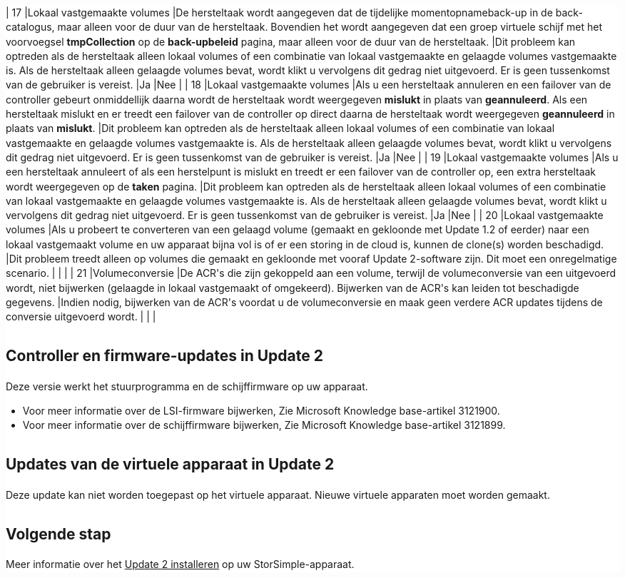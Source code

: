 | 17 |Lokaal vastgemaakte volumes |De hersteltaak wordt aangegeven dat de tijdelijke momentopnameback-up in de back-catalogus, maar alleen voor de duur van de hersteltaak. Bovendien het wordt aangegeven dat een groep virtuele schijf met het voorvoegsel **tmpCollection** op de **back-upbeleid** pagina, maar alleen voor de duur van de hersteltaak. |Dit probleem kan optreden als de hersteltaak alleen lokaal volumes of een combinatie van lokaal vastgemaakte en gelaagde volumes vastgemaakte is. Als de hersteltaak alleen gelaagde volumes bevat, wordt klikt u vervolgens dit gedrag niet uitgevoerd. Er is geen tussenkomst van de gebruiker is vereist. |Ja |Nee |
| 18 |Lokaal vastgemaakte volumes |Als u een hersteltaak annuleren en een failover van de controller gebeurt onmiddellijk daarna wordt de hersteltaak wordt weergegeven **mislukt** in plaats van **geannuleerd**. Als een hersteltaak mislukt en er treedt een failover van de controller op direct daarna de hersteltaak wordt weergegeven **geannuleerd** in plaats van **mislukt**. |Dit probleem kan optreden als de hersteltaak alleen lokaal volumes of een combinatie van lokaal vastgemaakte en gelaagde volumes vastgemaakte is. Als de hersteltaak alleen gelaagde volumes bevat, wordt klikt u vervolgens dit gedrag niet uitgevoerd. Er is geen tussenkomst van de gebruiker is vereist. |Ja |Nee |
| 19 |Lokaal vastgemaakte volumes |Als u een hersteltaak annuleert of als een herstelpunt is mislukt en treedt er een failover van de controller op, een extra hersteltaak wordt weergegeven op de **taken** pagina. |Dit probleem kan optreden als de hersteltaak alleen lokaal volumes of een combinatie van lokaal vastgemaakte en gelaagde volumes vastgemaakte is. Als de hersteltaak alleen gelaagde volumes bevat, wordt klikt u vervolgens dit gedrag niet uitgevoerd. Er is geen tussenkomst van de gebruiker is vereist. |Ja |Nee |
| 20 |Lokaal vastgemaakte volumes |Als u probeert te converteren van een gelaagd volume (gemaakt en gekloonde met Update 1.2 of eerder) naar een lokaal vastgemaakt volume en uw apparaat bijna vol is of er een storing in de cloud is, kunnen de clone(s) worden beschadigd. |Dit probleem treedt alleen op volumes die gemaakt en gekloonde met vooraf Update 2-software zijn. Dit moet een onregelmatige scenario. | | |
| 21 |Volumeconversie |De ACR's die zijn gekoppeld aan een volume, terwijl de volumeconversie van een uitgevoerd wordt, niet bijwerken (gelaagde in lokaal vastgemaakt of omgekeerd). Bijwerken van de ACR's kan leiden tot beschadigde gegevens. |Indien nodig, bijwerken van de ACR's voordat u de volumeconversie en maak geen verdere ACR updates tijdens de conversie uitgevoerd wordt. | | |

## <a name="controller-and-firmware-updates-in-update-2"></a>Controller en firmware-updates in Update 2
Deze versie werkt het stuurprogramma en de schijffirmware op uw apparaat.

* Voor meer informatie over de LSI-firmware bijwerken, Zie Microsoft Knowledge base-artikel 3121900. 
* Voor meer informatie over de schijffirmware bijwerken, Zie Microsoft Knowledge base-artikel 3121899.

## <a name="virtual-device-updates-in-update-2"></a>Updates van de virtuele apparaat in Update 2
Deze update kan niet worden toegepast op het virtuele apparaat. Nieuwe virtuele apparaten moet worden gemaakt. 

## <a name="next-step"></a>Volgende stap
Meer informatie over het [Update 2 installeren](storsimple-install-update-2.md) op uw StorSimple-apparaat.

